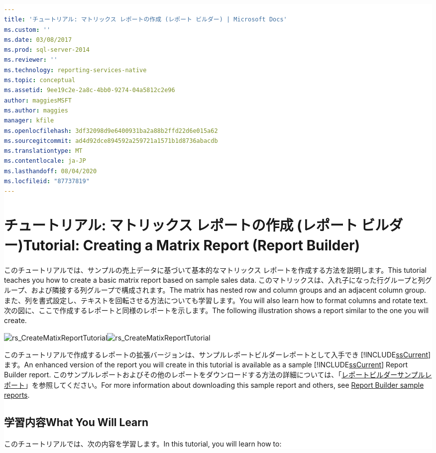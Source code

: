 ```yaml
---
title: 'チュートリアル: マトリックス レポートの作成 (レポート ビルダー) | Microsoft Docs'
ms.custom: ''
ms.date: 03/08/2017
ms.prod: sql-server-2014
ms.reviewer: ''
ms.technology: reporting-services-native
ms.topic: conceptual
ms.assetid: 9ee19c2e-2a8c-4bb0-9274-04a5812c2e96
author: maggiesMSFT
ms.author: maggies
manager: kfile
ms.openlocfilehash: 3df32098d9e6400931ba2a88b2ffd22d6e015a62
ms.sourcegitcommit: ad4d92dce894592a259721a1571b1d8736abacdb
ms.translationtype: MT
ms.contentlocale: ja-JP
ms.lasthandoff: 08/04/2020
ms.locfileid: "87737819"
---
```

# <a name="tutorial-creating-a-matrix-report-report-builder"></a><span data-ttu-id="a83ab-102">チュートリアル: マトリックス レポートの作成 (レポート ビルダー)</span><span class="sxs-lookup"><span data-stu-id="a83ab-102">Tutorial: Creating a Matrix Report (Report Builder)</span></span>
  <span data-ttu-id="a83ab-103">このチュートリアルでは、サンプルの売上データに基づいて基本的なマトリックス レポートを作成する方法を説明します。</span><span class="sxs-lookup"><span data-stu-id="a83ab-103">This tutorial teaches you how to create a basic matrix report based on sample sales data.</span></span> <span data-ttu-id="a83ab-104">このマトリックスは、入れ子になった行グループと列グループ、および隣接する列グループで構成されます。</span><span class="sxs-lookup"><span data-stu-id="a83ab-104">The matrix has nested row and column groups and an adjacent column group.</span></span> <span data-ttu-id="a83ab-105">また、列を書式設定し、テキストを回転させる方法についても学習します。</span><span class="sxs-lookup"><span data-stu-id="a83ab-105">You will also learn how to format columns and rotate text.</span></span> <span data-ttu-id="a83ab-106">次の図に、ここで作成するレポートと同様のレポートを示します。</span><span class="sxs-lookup"><span data-stu-id="a83ab-106">The following illustration shows a report similar to the one you will create.</span></span>  
  
 <span data-ttu-id="a83ab-107">![rs_CreateMatixReportTutorial](../../2014/tutorials/media/rs-creatematixreporttutorial.gif "rs_CreateMatixReportTutorial")</span><span class="sxs-lookup"><span data-stu-id="a83ab-107">![rs_CreateMatixReportTutorial](../../2014/tutorials/media/rs-creatematixreporttutorial.gif "rs_CreateMatixReportTutorial")</span></span>  
  
 <span data-ttu-id="a83ab-108">このチュートリアルで作成するレポートの拡張バージョンは、サンプルレポートビルダーレポートとして入手でき [!INCLUDE[ssCurrent](../includes/sscurrent-md.md)] ます。</span><span class="sxs-lookup"><span data-stu-id="a83ab-108">An enhanced version of the report you will create in this tutorial is available as a sample [!INCLUDE[ssCurrent](../includes/sscurrent-md.md)] Report Builder report.</span></span> <span data-ttu-id="a83ab-109">このサンプルレポートおよびその他のレポートをダウンロードする方法の詳細については、「[レポートビルダーサンプルレポート](https://go.microsoft.com/fwlink/?LinkId=184851)」を参照してください。</span><span class="sxs-lookup"><span data-stu-id="a83ab-109">For more information about downloading this sample report and others, see [Report Builder sample reports](https://go.microsoft.com/fwlink/?LinkId=184851).</span></span>  
  
##  <a name="what-you-will-learn"></a><a name="BackToTop"></a><span data-ttu-id="a83ab-110">学習内容</span><span class="sxs-lookup"><span data-stu-id="a83ab-110">What You Will Learn</span></span>  
 <span data-ttu-id="a83ab-111">このチュートリアルでは、次の内容を学習します。</span><span class="sxs-lookup"><span data-stu-id="a83ab-111">In this tutorial, you will learn how to:</span></span>  
  